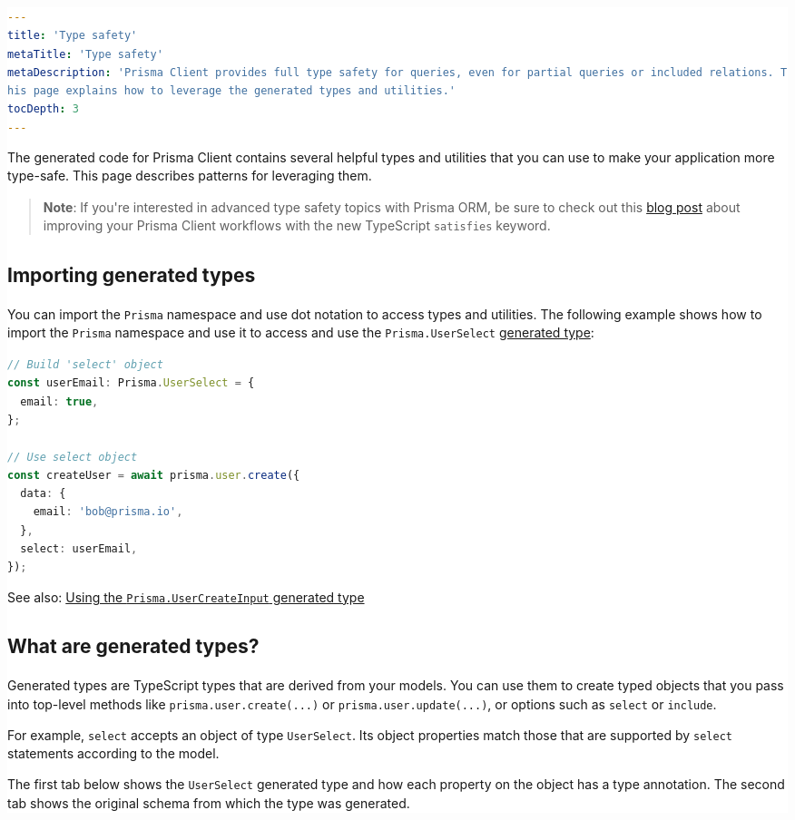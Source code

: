 ```yaml
---
title: 'Type safety'
metaTitle: 'Type safety'
metaDescription: 'Prisma Client provides full type safety for queries, even for partial queries or included relations. This page explains how to leverage the generated types and utilities.'
tocDepth: 3
---
```




The generated code for Prisma Client contains several helpful types and utilities that you can use to make your application more type-safe. This page describes patterns for leveraging them.

> **Note**: If you're interested in advanced type safety topics with Prisma ORM, be sure to check out this [blog post](https://www.prisma.io/blog/satisfies-operator-ur8ys8ccq7zb) about improving your Prisma Client workflows with the new TypeScript `satisfies` keyword.

## Importing generated types

You can import the `Prisma` namespace and use dot notation to access types and utilities. The following example shows how to import the `Prisma` namespace and use it to access and use the `Prisma.UserSelect` [generated type](#what-are-generated-types):

```ts
// Build 'select' object
const userEmail: Prisma.UserSelect = {
  email: true,
};

// Use select object
const createUser = await prisma.user.create({
  data: {
    email: 'bob@prisma.io',
  },
  select: userEmail,
});
```

See also: [Using the `Prisma.UserCreateInput` generated type](/orm/prisma-client/queries/crud#create-a-single-record-using-generated-types)

## What are generated types?

Generated types are TypeScript types that are derived from your models. You can use them to create typed objects that you pass into top-level methods like `prisma.user.create(...)` or `prisma.user.update(...)`, or options such as `select` or `include`.

For example, `select` accepts an object of type `UserSelect`. Its object properties match those that are supported by `select` statements according to the model.

The first tab below shows the `UserSelect` generated type and how each property on the object has a type annotation. The second tab shows the original schema from which the type was generated.
